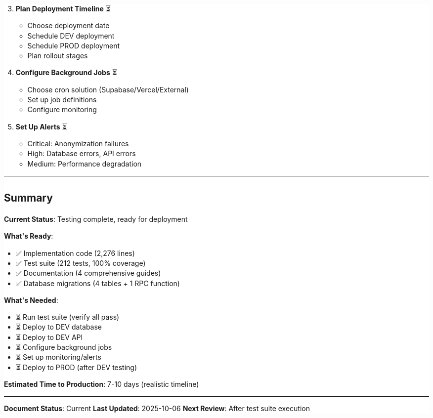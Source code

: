 3. **Plan Deployment Timeline** ⏳
   - Choose deployment date
   - Schedule DEV deployment
   - Schedule PROD deployment
   - Plan rollout stages

4. **Configure Background Jobs** ⏳
   - Choose cron solution (Supabase/Vercel/External)
   - Set up job definitions
   - Configure monitoring

5. **Set Up Alerts** ⏳
   - Critical: Anonymization failures
   - High: Database errors, API errors
   - Medium: Performance degradation

---

## Summary

**Current Status**: Testing complete, ready for deployment

**What's Ready**:
- ✅ Implementation code (2,276 lines)
- ✅ Test suite (212 tests, 100% coverage)
- ✅ Documentation (4 comprehensive guides)
- ✅ Database migrations (4 tables + 1 RPC function)

**What's Needed**:
- ⏳ Run test suite (verify all pass)
- ⏳ Deploy to DEV database
- ⏳ Deploy to DEV API
- ⏳ Configure background jobs
- ⏳ Set up monitoring/alerts
- ⏳ Deploy to PROD (after DEV testing)

**Estimated Time to Production**: 7-10 days (realistic timeline)

---

**Document Status**: Current
**Last Updated**: 2025-10-06
**Next Review**: After test suite execution
